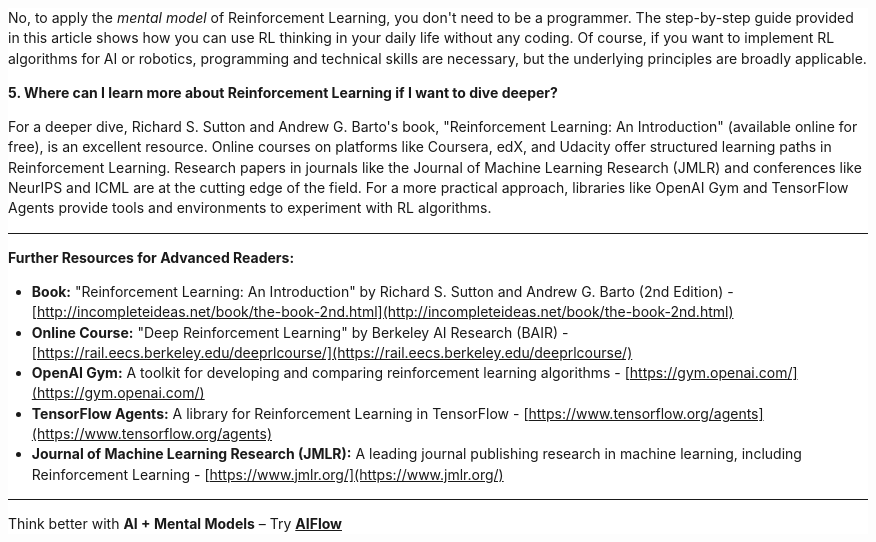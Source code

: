 No, to apply the *mental model* of Reinforcement Learning, you don't need to be a programmer. The step-by-step guide provided in this article shows how you can use RL thinking in your daily life without any coding. Of course, if you want to implement RL algorithms for AI or robotics, programming and technical skills are necessary, but the underlying principles are broadly applicable.

**5. Where can I learn more about Reinforcement Learning if I want to dive deeper?**

For a deeper dive, Richard S. Sutton and Andrew G. Barto's book, "Reinforcement Learning: An Introduction" (available online for free), is an excellent resource.  Online courses on platforms like Coursera, edX, and Udacity offer structured learning paths in Reinforcement Learning.  Research papers in journals like the Journal of Machine Learning Research (JMLR) and conferences like NeurIPS and ICML are at the cutting edge of the field.  For a more practical approach, libraries like OpenAI Gym and TensorFlow Agents provide tools and environments to experiment with RL algorithms.

---

**Further Resources for Advanced Readers:**

* **Book:** "Reinforcement Learning: An Introduction" by Richard S. Sutton and Andrew G. Barto (2nd Edition) - [http://incompleteideas.net/book/the-book-2nd.html](http://incompleteideas.net/book/the-book-2nd.html)
* **Online Course:** "Deep Reinforcement Learning" by Berkeley AI Research (BAIR) - [https://rail.eecs.berkeley.edu/deeprlcourse/](https://rail.eecs.berkeley.edu/deeprlcourse/)
* **OpenAI Gym:** A toolkit for developing and comparing reinforcement learning algorithms - [https://gym.openai.com/](https://gym.openai.com/)
* **TensorFlow Agents:** A library for Reinforcement Learning in TensorFlow - [https://www.tensorflow.org/agents](https://www.tensorflow.org/agents)
* **Journal of Machine Learning Research (JMLR):** A leading journal publishing research in machine learning, including Reinforcement Learning - [https://www.jmlr.org/](https://www.jmlr.org/)

---

Think better with **AI + Mental Models** – Try **[AIFlow](/)**
